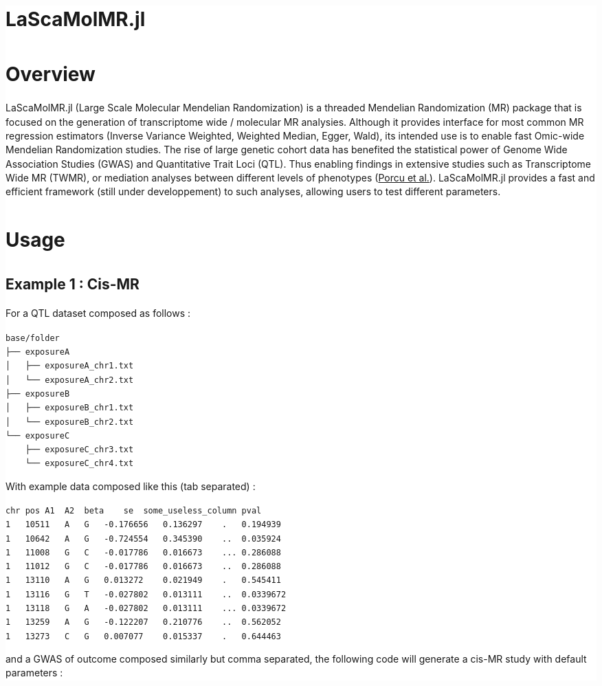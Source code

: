 # LaScaMolMR.jl

# Overview 

LaScaMolMR.jl (Large Scale Molecular Mendelian Randomization) is a threaded Mendelian Randomization (MR) package that is focused on the generation of transcriptome wide / molecular MR analysies. Although it provides interface for most common MR regression estimators (Inverse Variance Weighted, Weighted Median, Egger, Wald), its intended use is to enable fast Omic-wide Mendelian Randomization studies. The rise of large genetic cohort data has benefited the statistical power of Genome Wide Association Studies (GWAS) and Quantitative Trait Loci (QTL). Thus enabling findings in extensive studies such as Transcriptome Wide MR (TWMR), or mediation analyses between different levels of phenotypes ([Porcu et al.](https://elifesciences.org/articles/81097)). LaScaMolMR.jl provides a fast and efficient framework (still under developpement) to such analyses, allowing users to test different parameters.

# Usage

## Example 1 : Cis-MR

For a QTL dataset composed as follows :

```
base/folder
├── exposureA
│   ├── exposureA_chr1.txt
│   └── exposureA_chr2.txt
├── exposureB
│   ├── exposureB_chr1.txt
│   └── exposureB_chr2.txt
└── exposureC
    ├── exposureC_chr3.txt
    └── exposureC_chr4.txt
```

With example data composed like this (tab separated) :

```
chr	pos	A1	A2	beta	se	some_useless_column pval
1	10511	A	G	-0.176656	0.136297	.   0.194939
1	10642	A	G	-0.724554	0.345390	..  0.035924
1	11008	G	C	-0.017786	0.016673	... 0.286088
1	11012	G	C	-0.017786	0.016673	..  0.286088
1	13110	A	G	0.013272	0.021949	.   0.545411
1	13116	G	T	-0.027802	0.013111	..  0.0339672
1	13118	G	A	-0.027802	0.013111	... 0.0339672
1	13259	A	G	-0.122207	0.210776	..  0.562052
1	13273	C	G	0.007077	0.015337	.   0.644463
```

and a GWAS of outcome composed similarly but comma separated, the following code will generate a cis-MR study with default parameters :
